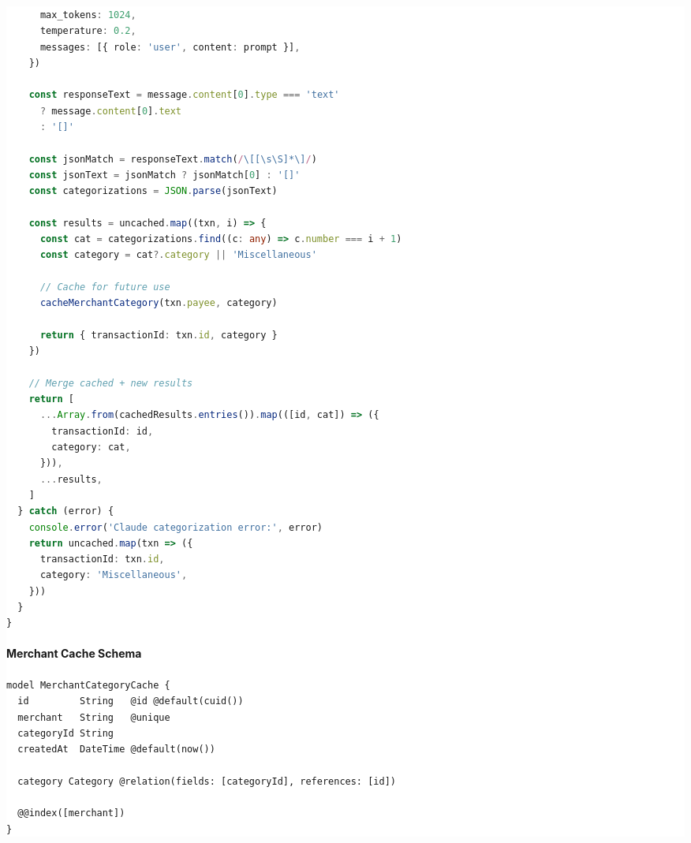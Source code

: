 ```typescript
      max_tokens: 1024,
      temperature: 0.2,
      messages: [{ role: 'user', content: prompt }],
    })

    const responseText = message.content[0].type === 'text'
      ? message.content[0].text
      : '[]'

    const jsonMatch = responseText.match(/\[[\s\S]*\]/)
    const jsonText = jsonMatch ? jsonMatch[0] : '[]'
    const categorizations = JSON.parse(jsonText)

    const results = uncached.map((txn, i) => {
      const cat = categorizations.find((c: any) => c.number === i + 1)
      const category = cat?.category || 'Miscellaneous'

      // Cache for future use
      cacheMerchantCategory(txn.payee, category)

      return { transactionId: txn.id, category }
    })

    // Merge cached + new results
    return [
      ...Array.from(cachedResults.entries()).map(([id, cat]) => ({
        transactionId: id,
        category: cat,
      })),
      ...results,
    ]
  } catch (error) {
    console.error('Claude categorization error:', error)
    return uncached.map(txn => ({
      transactionId: txn.id,
      category: 'Miscellaneous',
    }))
  }
}
```

#### Merchant Cache Schema
```prisma
model MerchantCategoryCache {
  id         String   @id @default(cuid())
  merchant   String   @unique
  categoryId String
  createdAt  DateTime @default(now())

  category Category @relation(fields: [categoryId], references: [id])

  @@index([merchant])
}
```

